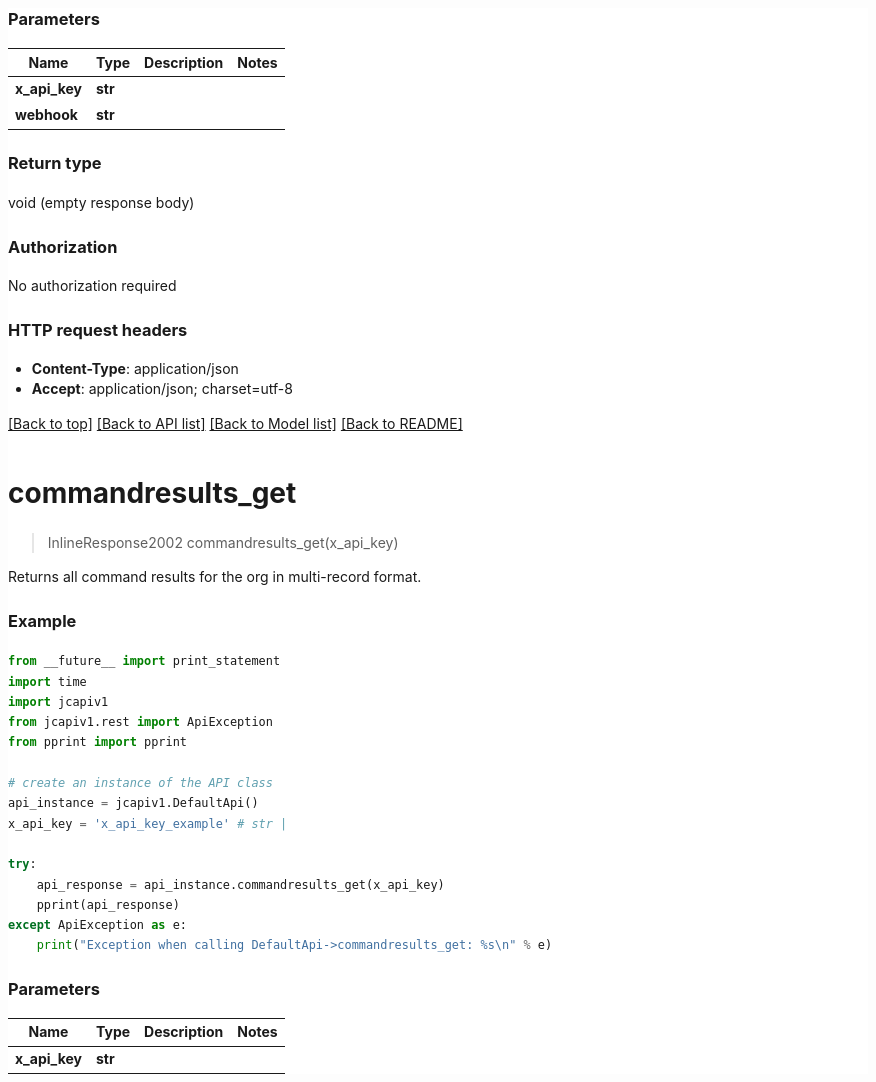 ### Parameters

Name | Type | Description  | Notes
------------- | ------------- | ------------- | -------------
 **x_api_key** | **str**|  | 
 **webhook** | **str**|  | 

### Return type

void (empty response body)

### Authorization

No authorization required

### HTTP request headers

 - **Content-Type**: application/json
 - **Accept**: application/json; charset=utf-8

[[Back to top]](#) [[Back to API list]](../README.md#documentation-for-api-endpoints) [[Back to Model list]](../README.md#documentation-for-models) [[Back to README]](../README.md)

# **commandresults_get**
> InlineResponse2002 commandresults_get(x_api_key)



Returns all command results for the org in multi-record format.

### Example 
```python
from __future__ import print_statement
import time
import jcapiv1
from jcapiv1.rest import ApiException
from pprint import pprint

# create an instance of the API class
api_instance = jcapiv1.DefaultApi()
x_api_key = 'x_api_key_example' # str | 

try: 
    api_response = api_instance.commandresults_get(x_api_key)
    pprint(api_response)
except ApiException as e:
    print("Exception when calling DefaultApi->commandresults_get: %s\n" % e)
```

### Parameters

Name | Type | Description  | Notes
------------- | ------------- | ------------- | -------------
 **x_api_key** | **str**|  | 
